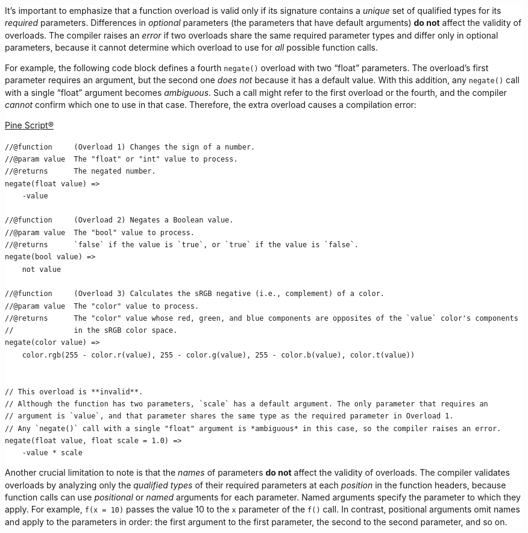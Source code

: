 It’s important to emphasize that a function overload is valid only if its signature contains a *unique* set of qualified types for its *required* parameters. Differences in *optional* parameters (the parameters that have default arguments) **do not** affect the validity of overloads. The compiler raises an *error* if two overloads share the same required parameter types and differ only in optional parameters, because it cannot determine which overload to use for *all* possible function calls.

For example, the following code block defines a fourth `negate()` overload with two “float” parameters. The overload’s first parameter requires an argument, but the second one *does not* because it has a default value. With this addition, any `negate()` call with a single “float” argument becomes *ambiguous*. Such a call might refer to the first overload or the fourth, and the compiler *cannot* confirm which one to use in that case. Therefore, the extra overload causes a compilation error:

[Pine Script®](https://tradingview.com/pine-script-docs)

```pine
//@function     (Overload 1) Changes the sign of a number.
//@param value  The "float" or "int" value to process.
//@returns      The negated number.
negate(float value) =>
    -value

//@function     (Overload 2) Negates a Boolean value.
//@param value  The "bool" value to process.
//@returns      `false` if the value is `true`, or `true` if the value is `false`.
negate(bool value) =>
    not value

//@function     (Overload 3) Calculates the sRGB negative (i.e., complement) of a color.
//@param value  The "color" value to process.
//@returns      The "color" value whose red, green, and blue components are opposites of the `value` color's components
//              in the sRGB color space.
negate(color value) =>
    color.rgb(255 - color.r(value), 255 - color.g(value), 255 - color.b(value), color.t(value))


// This overload is **invalid**.
// Although the function has two parameters, `scale` has a default argument. The only parameter that requires an
// argument is `value`, and that parameter shares the same type as the required parameter in Overload 1.
// Any `negate()` call with a single "float" argument is *ambiguous* in this case, so the compiler raises an error.
negate(float value, float scale = 1.0) =>
    -value * scale
```

Another crucial limitation to note is that the *names* of parameters **do not** affect the validity of overloads. The compiler validates overloads by analyzing only the *qualified types* of their required parameters at each *position* in the function headers, because function calls can use *positional* or *named* arguments for each parameter. Named arguments specify the parameter to which they apply. For example, `f(x = 10)` passes the value 10 to the `x` parameter of the `f()` call. In contrast, positional arguments omit names and apply to the parameters in order: the first argument to the first parameter, the second to the second parameter, and so on.
